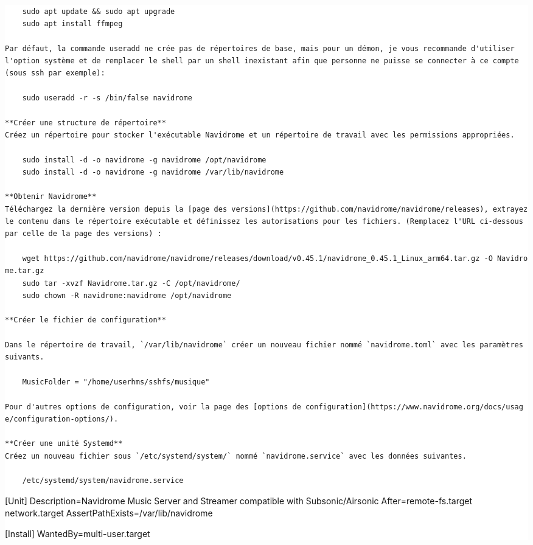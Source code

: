 ```
    sudo apt update && sudo apt upgrade
    sudo apt install ffmpeg

Par défaut, la commande useradd ne crée pas de répertoires de base, mais pour un démon, je vous recommande d'utiliser l'option système et de remplacer le shell par un shell inexistant afin que personne ne puisse se connecter à ce compte (sous ssh par exemple):

    sudo useradd -r -s /bin/false navidrome

**Créer une structure de répertoire**  
Créez un répertoire pour stocker l'exécutable Navidrome et un répertoire de travail avec les permissions appropriées.

    sudo install -d -o navidrome -g navidrome /opt/navidrome
    sudo install -d -o navidrome -g navidrome /var/lib/navidrome

**Obtenir Navidrome**  
Téléchargez la dernière version depuis la [page des versions](https://github.com/navidrome/navidrome/releases), extrayez le contenu dans le répertoire exécutable et définissez les autorisations pour les fichiers. (Remplacez l'URL ci-dessous par celle de la page des versions) :

    wget https://github.com/navidrome/navidrome/releases/download/v0.45.1/navidrome_0.45.1_Linux_arm64.tar.gz -O Navidrome.tar.gz
    sudo tar -xvzf Navidrome.tar.gz -C /opt/navidrome/
    sudo chown -R navidrome:navidrome /opt/navidrome

**Créer le fichier de configuration**  

Dans le répertoire de travail, `/var/lib/navidrome` créer un nouveau fichier nommé `navidrome.toml` avec les paramètres suivants.

    MusicFolder = "/home/userhms/sshfs/musique"

Pour d'autres options de configuration, voir la page des [options de configuration](https://www.navidrome.org/docs/usage/configuration-options/).

**Créer une unité Systemd**  
Créez un nouveau fichier sous `/etc/systemd/system/` nommé `navidrome.service` avec les données suivantes.

    /etc/systemd/system/navidrome.service

```
[Unit]
Description=Navidrome Music Server and Streamer compatible with Subsonic/Airsonic
After=remote-fs.target network.target
AssertPathExists=/var/lib/navidrome

[Install]
WantedBy=multi-user.target
